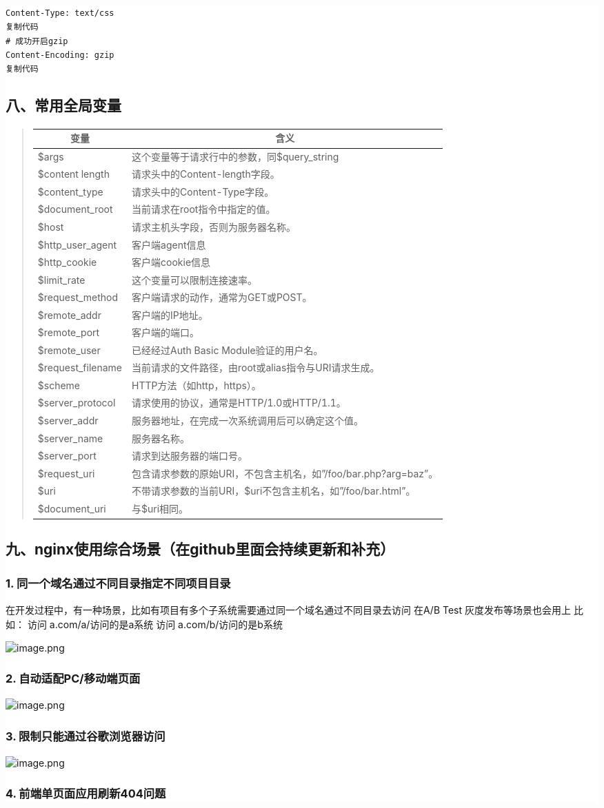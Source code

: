 ```
Content-Type: text/css
复制代码
# 成功开启gzip
Content-Encoding: gzip
复制代码
```

## 八、常用全局变量

> | 变量              | 含义                                                         |
> | ----------------- | ------------------------------------------------------------ |
> | $args             | 这个变量等于请求行中的参数，同$query_string                  |
> | $content length   | 请求头中的Content-length字段。                               |
> | $content_type     | 请求头中的Content-Type字段。                                 |
> | $document_root    | 当前请求在root指令中指定的值。                               |
> | $host             | 请求主机头字段，否则为服务器名称。                           |
> | $http_user_agent  | 客户端agent信息                                              |
> | $http_cookie      | 客户端cookie信息                                             |
> | $limit_rate       | 这个变量可以限制连接速率。                                   |
> | $request_method   | 客户端请求的动作，通常为GET或POST。                          |
> | $remote_addr      | 客户端的IP地址。                                             |
> | $remote_port      | 客户端的端口。                                               |
> | $remote_user      | 已经经过Auth Basic Module验证的用户名。                      |
> | $request_filename | 当前请求的文件路径，由root或alias指令与URI请求生成。         |
> | $scheme           | HTTP方法（如http，https）。                                  |
> | $server_protocol  | 请求使用的协议，通常是HTTP/1.0或HTTP/1.1。                   |
> | $server_addr      | 服务器地址，在完成一次系统调用后可以确定这个值。             |
> | $server_name      | 服务器名称。                                                 |
> | $server_port      | 请求到达服务器的端口号。                                     |
> | $request_uri      | 包含请求参数的原始URI，不包含主机名，如”/foo/bar.php?arg=baz”。 |
> | $uri              | 不带请求参数的当前URI，$uri不包含主机名，如”/foo/bar.html”。 |
> | $document_uri     | 与$uri相同。                                                 |



## 九、nginx使用综合场景（在github里面会持续更新和补充）

### 1. 同一个域名通过不同目录指定不同项目目录

在开发过程中，有一种场景，比如有项目有多个子系统需要通过同一个域名通过不同目录去访问 在A/B Test 灰度发布等场景也会用上
比如：
访问 a.com/a/访问的是a系统
访问 a.com/b/访问的是b系统

![image.png](https://p9-juejin.byteimg.com/tos-cn-i-k3u1fbpfcp/1c3fb33f1ddd455087ff3af7a04da24d~tplv-k3u1fbpfcp-watermark.awebp?)

### 2. 自动适配PC/移动端页面

![image.png](https://p6-juejin.byteimg.com/tos-cn-i-k3u1fbpfcp/f0fca2ea4dcd42bca84cf2abe281efff~tplv-k3u1fbpfcp-watermark.awebp?)

### 3. 限制只能通过谷歌浏览器访问

![image.png](https://p3-juejin.byteimg.com/tos-cn-i-k3u1fbpfcp/9a21784e979046e7adbbed4de207d707~tplv-k3u1fbpfcp-watermark.awebp?)

### 4. 前端单页面应用刷新404问题
